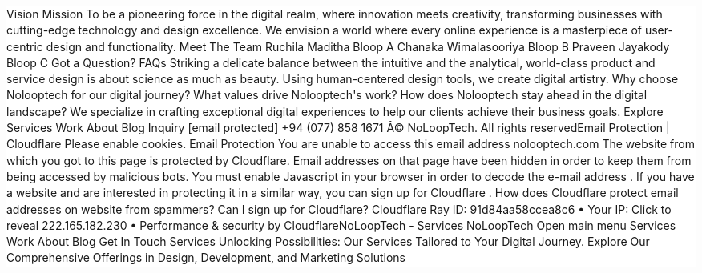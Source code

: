 Vision
Mission
To be a pioneering force in the digital realm, where innovation meets creativity, transforming businesses with cutting-edge technology and design excellence. We envision a world where every online experience is a masterpiece of user-centric design and functionality.
Meet The Team
Ruchila Maditha
Bloop A
Chanaka Wimalasooriya
Bloop B
Praveen Jayakody
Bloop C
Got a Question?
FAQs
Striking a delicate balance between the intuitive and the analytical, world-class product and service design is about science as much as beauty. Using human-centered design tools, we create digital artistry.
Why choose Nolooptech for our digital journey?
What values drive Nolooptech's work?
How does Nolooptech stay ahead in the digital landscape?
We specialize in crafting exceptional digital experiences to help our clients achieve their business goals.
Explore
Services
Work
About
Blog
Inquiry
[email protected]
+94 (077) 858 1671
Â© NoLoopTech. All rights reservedEmail Protection | Cloudflare
Please enable cookies.
Email Protection
You are unable to access this email address
nolooptech.com
The website from which you got to this page is protected by Cloudflare. Email addresses on that page have been hidden in order to keep them from being accessed by malicious bots.
You must enable Javascript in your browser in order to decode the e-mail address
.
If you have a website and are interested in protecting it in a similar way, you can
sign up for Cloudflare
.
How does Cloudflare protect email addresses on website from spammers?
Can I sign up for Cloudflare?
Cloudflare Ray ID:
91d84aa58ccea8c6
•
Your IP:
Click to reveal
222.165.182.230
•
Performance & security by
CloudflareNoLoopTech - Services
NoLoopTech
Open main menu
Services
Work
About
Blog
Get In Touch
Services
Unlocking Possibilities: Our Services Tailored to Your Digital Journey. Explore Our Comprehensive Offerings in Design, Development, and
Marketing Solutions